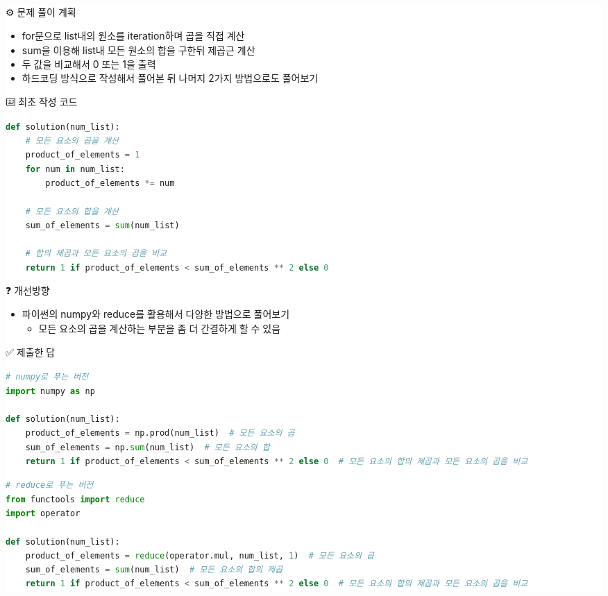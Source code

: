 <aside>
⚙ 문제 풀이 계획

</aside>

- for문으로 list내의 원소를 iteration하며 곱을 직접 계산
- sum을 이용해 list내 모든 원소의 합을 구한뒤 제곱근 계산
- 두 값을 비교해서 0 또는 1을 출력
- 하드코딩 방식으로 작성해서 풀어본 뒤 나머지 2가지 방법으로도 풀어보기

<aside>
⌨️ 최초 작성 코드

</aside>

```python
def solution(num_list):
    # 모든 요소의 곱을 계산
    product_of_elements = 1
    for num in num_list:
        product_of_elements *= num
    
    # 모든 요소의 합을 계산
    sum_of_elements = sum(num_list)
    
    # 합의 제곱과 모든 요소의 곱을 비교
    return 1 if product_of_elements < sum_of_elements ** 2 else 0
```

<aside>
❓ 개선방향

</aside>

- 파이썬의 numpy와 reduce를 활용해서 다양한 방법으로 풀어보기
    - 모든 요소의 곱을 계산하는 부분을 좀 더 간결하게 할 수 있음

<aside>
✅ 제출한 답

</aside>

```python
# numpy로 푸는 버전
import numpy as np

def solution(num_list):
    product_of_elements = np.prod(num_list)  # 모든 요소의 곱
    sum_of_elements = np.sum(num_list)  # 모든 요소의 합
    return 1 if product_of_elements < sum_of_elements ** 2 else 0  # 모든 요소의 합의 제곱과 모든 요소의 곱을 비교
```

```python
# reduce로 푸는 버전
from functools import reduce
import operator

def solution(num_list):
    product_of_elements = reduce(operator.mul, num_list, 1)  # 모든 요소의 곱
    sum_of_elements = sum(num_list)  # 모든 요소의 합의 제곱
    return 1 if product_of_elements < sum_of_elements ** 2 else 0  # 모든 요소의 합의 제곱과 모든 요소의 곱을 비교
```
